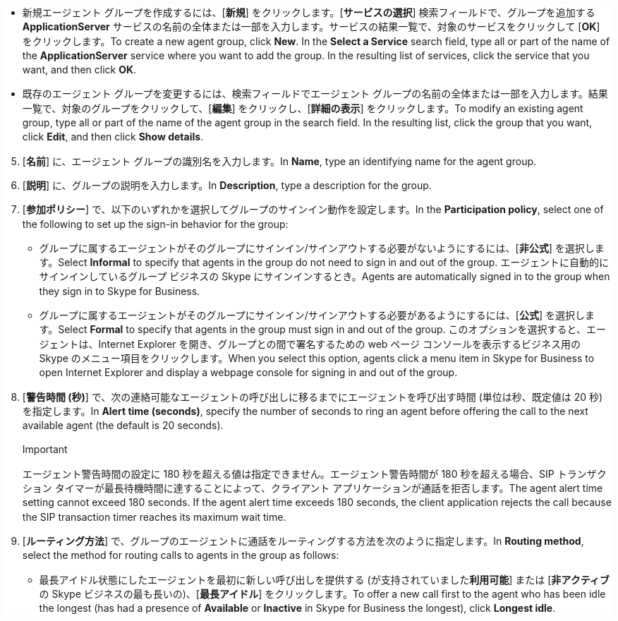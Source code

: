    - <span data-ttu-id="24275-p105">新規エージェント グループを作成するには、[**新規**] をクリックします。[**サービスの選択**] 検索フィールドで、グループを追加する **ApplicationServer** サービスの名前の全体または一部を入力します。サービスの結果一覧で、対象のサービスをクリックして [**OK**] をクリックします。</span><span class="sxs-lookup"><span data-stu-id="24275-p105">To create a new agent group, click **New**. In the **Select a Service** search field, type all or part of the name of the **ApplicationServer** service where you want to add the group. In the resulting list of services, click the service that you want, and then click **OK**.</span></span>
    
   - <span data-ttu-id="24275-p106">既存のエージェント グループを変更するには、検索フィールドでエージェント グループの名前の全体または一部を入力します。結果一覧で、対象のグループをクリックして、[**編集**] をクリックし、[**詳細の表示**] をクリックします。</span><span class="sxs-lookup"><span data-stu-id="24275-p106">To modify an existing agent group, type all or part of the name of the agent group in the search field. In the resulting list, click the group that you want, click **Edit**, and then click **Show details**.</span></span>
    
5. <span data-ttu-id="24275-129">[**名前**] に、エージェント グループの識別名を入力します。</span><span class="sxs-lookup"><span data-stu-id="24275-129">In **Name**, type an identifying name for the agent group.</span></span>
    
6. <span data-ttu-id="24275-130">[**説明**] に、グループの説明を入力します。</span><span class="sxs-lookup"><span data-stu-id="24275-130">In **Description**, type a description for the group.</span></span>
    
7. <span data-ttu-id="24275-131">[**参加ポリシー**] で、以下のいずれかを選択してグループのサインイン動作を設定します。</span><span class="sxs-lookup"><span data-stu-id="24275-131">In the **Participation policy**, select one of the following to set up the sign-in behavior for the group:</span></span>
    
   - <span data-ttu-id="24275-132">グループに属するエージェントがそのグループにサインイン/サインアウトする必要がないようにするには、[**非公式**] を選択します。</span><span class="sxs-lookup"><span data-stu-id="24275-132">Select **Informal** to specify that agents in the group do not need to sign in and out of the group.</span></span> <span data-ttu-id="24275-133">エージェントに自動的にサインインしているグループ ビジネスの Skype にサインインするとき。</span><span class="sxs-lookup"><span data-stu-id="24275-133">Agents are automatically signed in to the group when they sign in to Skype for Business.</span></span>
    
   - <span data-ttu-id="24275-134">グループに属するエージェントがそのグループにサインイン/サインアウトする必要があるようにするには、[**公式**] を選択します。</span><span class="sxs-lookup"><span data-stu-id="24275-134">Select **Formal** to specify that agents in the group must sign in and out of the group.</span></span> <span data-ttu-id="24275-135">このオプションを選択すると、エージェントは、Internet Explorer を開き、グループとの間で署名するための web ページ コンソールを表示するビジネス用の Skype のメニュー項目をクリックします。</span><span class="sxs-lookup"><span data-stu-id="24275-135">When you select this option, agents click a menu item in Skype for Business to open Internet Explorer and display a webpage console for signing in and out of the group.</span></span>
    
8. <span data-ttu-id="24275-136">[**警告時間 (秒)**] で、次の連絡可能なエージェントの呼び出しに移るまでにエージェントを呼び出す時間 (単位は秒、既定値は 20 秒) を指定します。</span><span class="sxs-lookup"><span data-stu-id="24275-136">In **Alert time (seconds)**, specify the number of seconds to ring an agent before offering the call to the next available agent (the default is 20 seconds).</span></span>
    
    > [!IMPORTANT]
    > <span data-ttu-id="24275-p109">エージェント警告時間の設定に 180 秒を超える値は指定できません。エージェント警告時間が 180 秒を超える場合、SIP トランザクション タイマーが最長待機時間に達することによって、クライアント アプリケーションが通話を拒否します。</span><span class="sxs-lookup"><span data-stu-id="24275-p109">The agent alert time setting cannot exceed 180 seconds. If the agent alert time exceeds 180 seconds, the client application rejects the call because the SIP transaction timer reaches its maximum wait time.</span></span> 
  
9. <span data-ttu-id="24275-139">[**ルーティング方法**] で、グループのエージェントに通話をルーティングする方法を次のように指定します。</span><span class="sxs-lookup"><span data-stu-id="24275-139">In **Routing method**, select the method for routing calls to agents in the group as follows:</span></span>
    
   - <span data-ttu-id="24275-140">最長アイドル状態にしたエージェントを最初に新しい呼び出しを提供する (が支持されていました**利用可能**] または [**非アクティブ**の Skype ビジネスの最も長いの)、[**最長アイドル**] をクリックします。</span><span class="sxs-lookup"><span data-stu-id="24275-140">To offer a new call first to the agent who has been idle the longest (has had a presence of **Available** or **Inactive** in Skype for Business the longest), click **Longest idle**.</span></span> 
    